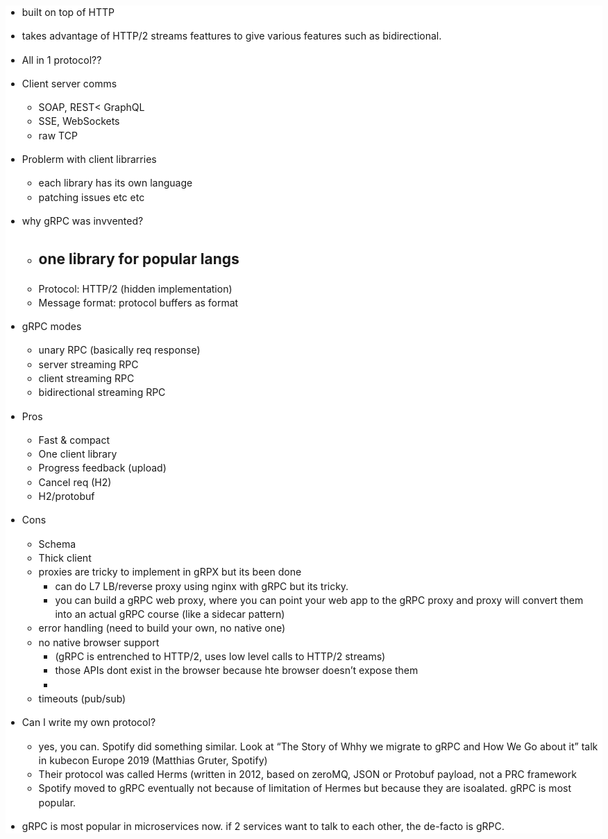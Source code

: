 - built on top of HTTP
- takes advantage of HTTP/2 streams feattures to give various features such as bidirectional.
- All in 1 protocol??

- Client server comms
    - SOAP, REST< GraphQL
    - SSE, WebSockets
    - raw TCP
- Problerm with client librarries
    - each library has its own language
    - patching issues etc etc

- why gRPC was invvented?
    - one library for popular langs
        - 
    - Protocol: HTTP/2 (hidden implementation)
    - Message format: protocol buffers as format
- gRPC modes
    - unary RPC (basically req response)
    - server streaming RPC
    - client streaming RPC
    - bidirectional streaming RPC

- Pros
    - Fast & compact
    - One client library
    - Progress feedback (upload)
    - Cancel req (H2)
    - H2/protobuf

- Cons
    - Schema
    - Thick client
    - proxies are tricky to implement in gRPX but its been done
        - can do L7 LB/reverse proxy using nginx with gRPC but its tricky.
        - you can build a gRPC web proxy, where you can point your web app to the gRPC proxy and proxy will convert them into an actual gRPC course (like a sidecar pattern)
    - error handling (need to build your own, no native one)
    - no native browser support
        - (gRPC is entrenched to HTTP/2, uses low level calls to HTTP/2 streams)
        - those APIs dont exist in the browser because hte browser doesn’t expose them
        - 
    - timeouts (pub/sub)

- Can I write my own protocol?
    - yes, you can. Spotify did something similar. Look at “The Story of Whhy we migrate to gRPC and How We Go about it” talk in kubecon Europe 2019 (Matthias Gruter, Spotify)
    - Their protocol was called Herms (written in 2012, based on zeroMQ, JSON or Protobuf payload, not a PRC framework
    - Spotify moved to gRPC eventually not because of limitation of Hermes but because they are isoalated. gRPC is most popular.

- gRPC is most popular in microservices now. if 2 services want to talk to each other, the de-facto is gRPC.
